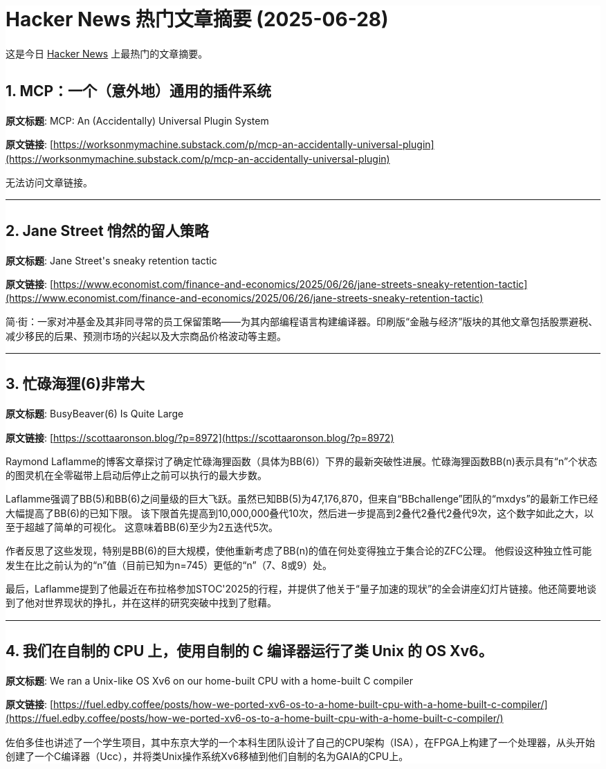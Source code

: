 # Hacker News 热门文章摘要 (2025-06-28)

这是今日 [Hacker News](https://news.ycombinator.com/) 上最热门的文章摘要。

## 1. MCP：一个（意外地）通用的插件系统

**原文标题**: MCP: An (Accidentally) Universal Plugin System

**原文链接**: [https://worksonmymachine.substack.com/p/mcp-an-accidentally-universal-plugin](https://worksonmymachine.substack.com/p/mcp-an-accidentally-universal-plugin)

无法访问文章链接。

---

## 2. Jane Street 悄然的留人策略

**原文标题**: Jane Street's sneaky retention tactic

**原文链接**: [https://www.economist.com/finance-and-economics/2025/06/26/jane-streets-sneaky-retention-tactic](https://www.economist.com/finance-and-economics/2025/06/26/jane-streets-sneaky-retention-tactic)

简·街：一家对冲基金及其非同寻常的员工保留策略——为其内部编程语言构建编译器。印刷版“金融与经济”版块的其他文章包括股票避税、减少移民的后果、预测市场的兴起以及大宗商品价格波动等主题。

---

## 3. 忙碌海狸(6)非常大

**原文标题**: BusyBeaver(6) Is Quite Large

**原文链接**: [https://scottaaronson.blog/?p=8972](https://scottaaronson.blog/?p=8972)

Raymond Laflamme的博客文章探讨了确定忙碌海狸函数（具体为BB(6)）下界的最新突破性进展。忙碌海狸函数BB(n)表示具有“n”个状态的图灵机在全零磁带上启动后停止之前可以执行的最大步数。

Laflamme强调了BB(5)和BB(6)之间量级的巨大飞跃。虽然已知BB(5)为47,176,870，但来自“BBchallenge”团队的“mxdys”的最新工作已经大幅提高了BB(6)的已知下限。 该下限首先提高到10,000,000叠代10次，然后进一步提高到2叠代2叠代2叠代9次，这个数字如此之大，以至于超越了简单的可视化。 这意味着BB(6)至少为2五迭代5次。

作者反思了这些发现，特别是BB(6)的巨大规模，使他重新考虑了BB(n)的值在何处变得独立于集合论的ZFC公理。 他假设这种独立性可能发生在比之前认为的“n”值（目前已知为n=745）更低的“n”（7、8或9）处。

最后，Laflamme提到了他最近在布拉格参加STOC'2025的行程，并提供了他关于“量子加速的现状”的全会讲座幻灯片链接。他还简要地谈到了他对世界现状的挣扎，并在这样的研究突破中找到了慰藉。

---

## 4. 我们在自制的 CPU 上，使用自制的 C 编译器运行了类 Unix 的 OS Xv6。

**原文标题**: We ran a Unix-like OS Xv6 on our home-built CPU with a home-built C compiler

**原文链接**: [https://fuel.edby.coffee/posts/how-we-ported-xv6-os-to-a-home-built-cpu-with-a-home-built-c-compiler/](https://fuel.edby.coffee/posts/how-we-ported-xv6-os-to-a-home-built-cpu-with-a-home-built-c-compiler/)

佐伯多佳也讲述了一个学生项目，其中东京大学的一个本科生团队设计了自己的CPU架构（ISA），在FPGA上构建了一个处理器，从头开始创建了一个C编译器（Ucc），并将类Unix操作系统Xv6移植到他们自制的名为GAIA的CPU上。

